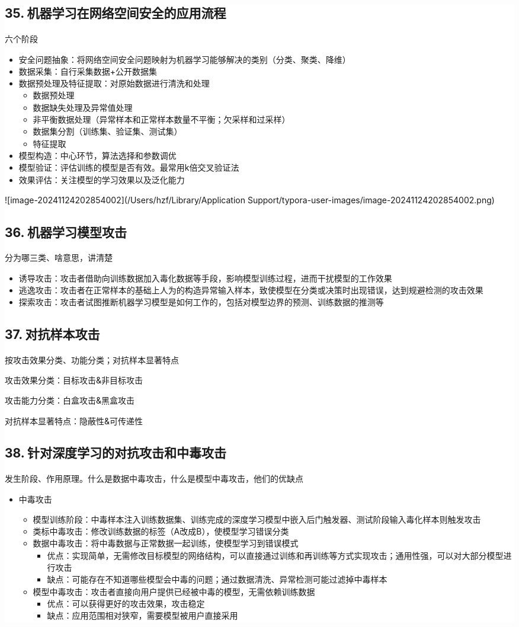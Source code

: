 ## 35. 机器学习在网络空间安全的应用流程

六个阶段

- 安全问题抽象：将网络空间安全问题映射为机器学习能够解决的类别（分类、聚类、降维）
- 数据采集：自行采集数据+公开数据集
- 数据预处理及特征提取：对原始数据进行清洗和处理
  - 数据预处理
  - 数据缺失处理及异常值处理
  - 非平衡数据处理（异常样本和正常样本数量不平衡；欠采样和过采样）
  - 数据集分割（训练集、验证集、测试集）
  - 特征提取
- 模型构造：中心环节，算法选择和参数调优
- 模型验证：评估训练的模型是否有效。最常用k倍交叉验证法
- 效果评估：关注模型的学习效果以及泛化能力

![image-20241124202854002](/Users/hzf/Library/Application Support/typora-user-images/image-20241124202854002.png)

## 36. 机器学习模型攻击

分为哪三类、啥意思，讲清楚

- 诱导攻击：攻击者借助向训练数据加入毒化数据等手段，影响模型训练过程，进而干扰模型的工作效果
- 逃逸攻击：攻击者在正常样本的基础上人为的构造异常输入样本，致使模型在分类或决策时出现错误，达到规避检测的攻击效果
- 探索攻击：攻击者试图推断机器学习模型是如何工作的，包括对模型边界的预测、训练数据的推测等



## 37. 对抗样本攻击

按攻击效果分类、功能分类；对抗样本显著特点

攻击效果分类：目标攻击&非目标攻击

攻击能力分类：白盒攻击&黑盒攻击

对抗样本显著特点：隐蔽性&可传递性



## 38. 针对深度学习的对抗攻击和中毒攻击

发生阶段、作用原理。什么是数据中毒攻击，什么是模型中毒攻击，他们的优缺点

- 中毒攻击

  - 模型训练阶段：中毒样本注入训练数据集、训练完成的深度学习模型中嵌入后门触发器、测试阶段输入毒化样本则触发攻击
  - 类标中毒攻击：修改训练数据的标签（A改成B），使模型学习错误分类
  - 数据中毒攻击：将中毒数据与正常数据一起训练，使模型学习到错误模式
    - 优点：实现简单，无需修改目标模型的网络结构，可以直接通过训练和再训练等方式实现攻击；通用性强，可以对大部分模型进行攻击
    - 缺点：可能存在不知道哪些模型会中毒的问题；通过数据清洗、异常检测可能过滤掉中毒样本
  - 模型中毒攻击：攻击者直接向用户提供已经被中毒的模型，无需依赖训练数据
    - 优点：可以获得更好的攻击效果，攻击稳定
    - 缺点：应用范围相对狭窄，需要模型被用户直接采用
